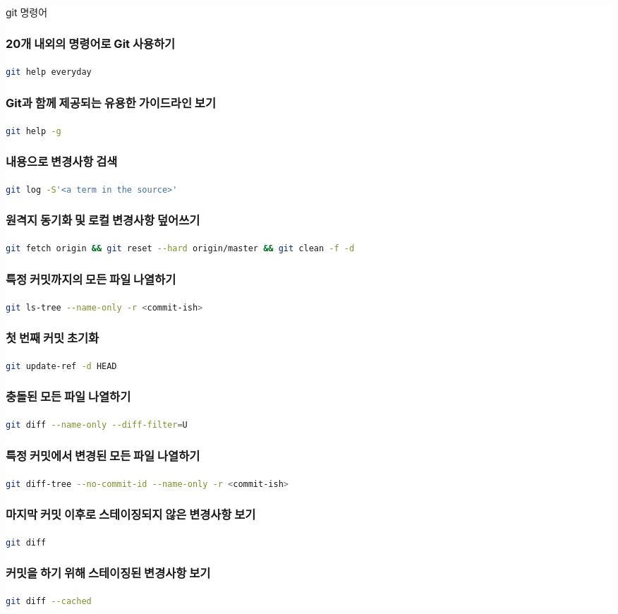 git 명령어

### 20개 내외의 명령어로 Git 사용하기
```sh
git help everyday
```

### Git과 함께 제공되는 유용한 가이드라인 보기
```sh
git help -g
```

### 내용으로 변경사항 검색
```sh
git log -S'<a term in the source>'
```

### 원격지 동기화 및 로컬 변경사항 덮어쓰기
```sh
git fetch origin && git reset --hard origin/master && git clean -f -d
```

### 특정 커밋까지의 모든 파일 나열하기
```sh
git ls-tree --name-only -r <commit-ish>
```

### 첫 번째 커밋 초기화
```sh
git update-ref -d HEAD
```

### 충돌된 모든 파일 나열하기
```sh
git diff --name-only --diff-filter=U
```

### 특정 커밋에서 변경된 모든 파일 나열하기
```sh
git diff-tree --no-commit-id --name-only -r <commit-ish>
```

### 마지막 커밋 이후로 스테이징되지 않은 변경사항 보기
```sh
git diff
```

### 커밋을 하기 위해 스테이징된 변경사항 보기
```sh
git diff --cached
```

